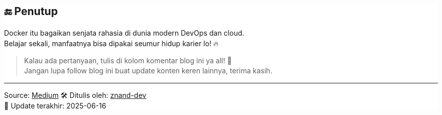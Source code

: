 
## 🔚 Penutup

Docker itu bagaikan senjata rahasia di dunia modern DevOps dan cloud.  
Belajar sekali, manfaatnya bisa dipakai seumur hidup karier lo! 🔥

> Kalau ada pertanyaan, tulis di kolom komentar blog ini ya all! 🙌  
> Jangan lupa follow blog ini buat update konten keren lainnya, terima kasih.

---
Source: [Medium](https://medium.com/@saddy.devs/understanding-docker-architecture-934ecd042b5f)
🛠 Ditulis oleh: [znand-dev](https://github.com/znand-dev)  
📅 Update terakhir: 2025-06-16

